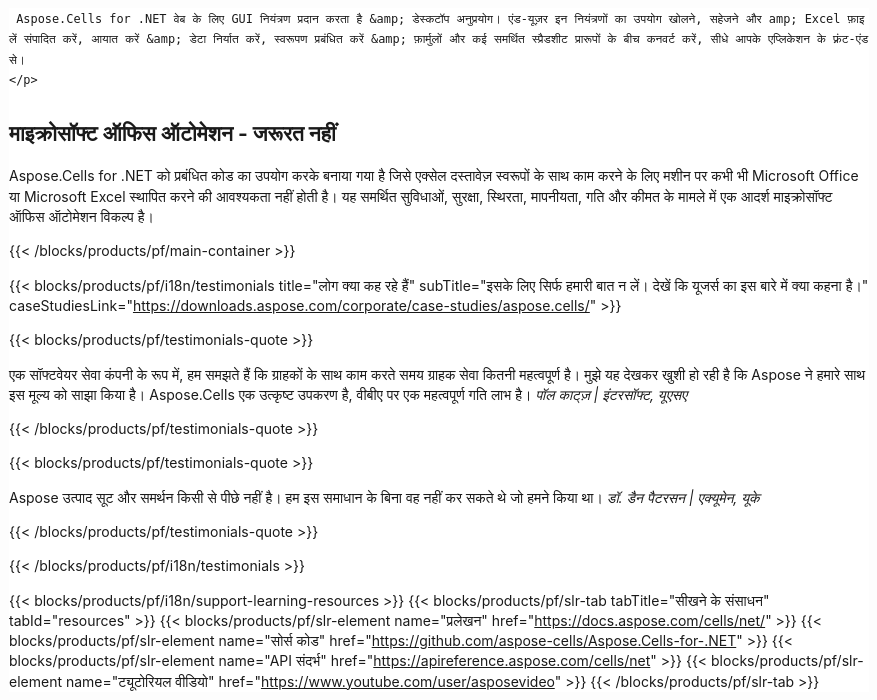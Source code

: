      Aspose.Cells for .NET वेब के लिए GUI नियंत्रण प्रदान करता है &amp; डेस्कटॉप अनुप्रयोग। एंड-यूज़र इन नियंत्रणों का उपयोग खोलने, सहेजने और amp; Excel फ़ाइलें संपादित करें, आयात करें &amp; डेटा निर्यात करें, स्वरूपण प्रबंधित करें &amp; फ़ार्मुलों और कई समर्थित स्प्रैडशीट प्रारूपों के बीच कनवर्ट करें, सीधे आपके एप्लिकेशन के फ़्रंट-एंड से।
    </p>
   </div>
   <div class="col-lg-12">
    <h2 class="h2title">
     माइक्रोसॉफ्ट ऑफिस ऑटोमेशन - जरूरत नहीं
    </h2>
    <p>
     Aspose.Cells for .NET को प्रबंधित कोड का उपयोग करके बनाया गया है जिसे एक्सेल दस्तावेज़ स्वरूपों के साथ काम करने के लिए मशीन पर कभी भी Microsoft Office या Microsoft Excel स्थापित करने की आवश्यकता नहीं होती है। यह समर्थित सुविधाओं, सुरक्षा, स्थिरता, मापनीयता, गति और कीमत के मामले में एक आदर्श माइक्रोसॉफ्ट ऑफिस ऑटोमेशन विकल्प है।
    </p>
   </div>
  </div>
 </div>
</div>


{{< /blocks/products/pf/main-container >}}

{{< blocks/products/pf/i18n/testimonials title="लोग क्या कह रहे हैं" subTitle="इसके लिए सिर्फ हमारी बात न लें। देखें कि यूजर्स का इस बारे में क्या कहना है।" caseStudiesLink="https://downloads.aspose.com/corporate/case-studies/aspose.cells/" >}}

{{< blocks/products/pf/testimonials-quote >}}
<p class="first">
 एक सॉफ्टवेयर सेवा कंपनी के रूप में, हम समझते हैं कि ग्राहकों के साथ काम करते समय ग्राहक सेवा कितनी महत्वपूर्ण है। मुझे यह देखकर खुशी हो रही है कि Aspose ने हमारे साथ इस मूल्य को साझा किया है। Aspose.Cells एक उत्कृष्ट उपकरण है, वीबीए पर एक महत्वपूर्ण गति लाभ है।
 <em>
  पॉल काट्ज़ | इंटरसॉफ्ट, यूएसए
 </em>
</p>
{{< /blocks/products/pf/testimonials-quote >}}

{{< blocks/products/pf/testimonials-quote >}}
<p class="second">
 Aspose उत्पाद सूट और समर्थन किसी से पीछे नहीं है। हम इस समाधान के बिना वह नहीं कर सकते थे जो हमने किया था।
 <em>
  डॉ. डैन पैटरसन | एक्यूमेन, यूके
 </em>
</p>
{{< /blocks/products/pf/testimonials-quote >}}

{{< /blocks/products/pf/i18n/testimonials >}}

{{< blocks/products/pf/i18n/support-learning-resources >}}
{{< blocks/products/pf/slr-tab tabTitle="सीखने के संसाधन" tabId="resources" >}}
{{< blocks/products/pf/slr-element name="प्रलेखन" href="https://docs.aspose.com/cells/net/" >}}
{{< blocks/products/pf/slr-element name="सोर्स कोड" href="https://github.com/aspose-cells/Aspose.Cells-for-.NET" >}}
{{< blocks/products/pf/slr-element name="API संदर्भ" href="https://apireference.aspose.com/cells/net" >}}
{{< blocks/products/pf/slr-element name="ट्यूटोरियल वीडियो" href="https://www.youtube.com/user/asposevideo" >}}
{{< /blocks/products/pf/slr-tab >}}
